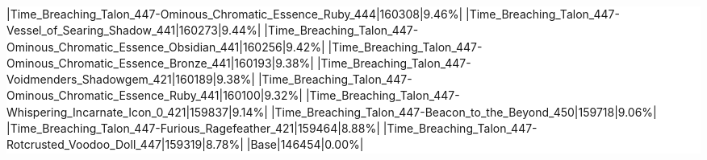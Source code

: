 |Time_Breaching_Talon_447-Ominous_Chromatic_Essence_Ruby_444|160308|9.46%|
|Time_Breaching_Talon_447-Vessel_of_Searing_Shadow_441|160273|9.44%|
|Time_Breaching_Talon_447-Ominous_Chromatic_Essence_Obsidian_441|160256|9.42%|
|Time_Breaching_Talon_447-Ominous_Chromatic_Essence_Bronze_441|160193|9.38%|
|Time_Breaching_Talon_447-Voidmenders_Shadowgem_421|160189|9.38%|
|Time_Breaching_Talon_447-Ominous_Chromatic_Essence_Ruby_441|160100|9.32%|
|Time_Breaching_Talon_447-Whispering_Incarnate_Icon_0_421|159837|9.14%|
|Time_Breaching_Talon_447-Beacon_to_the_Beyond_450|159718|9.06%|
|Time_Breaching_Talon_447-Furious_Ragefeather_421|159464|8.88%|
|Time_Breaching_Talon_447-Rotcrusted_Voodoo_Doll_447|159319|8.78%|
|Base|146454|0.00%|

